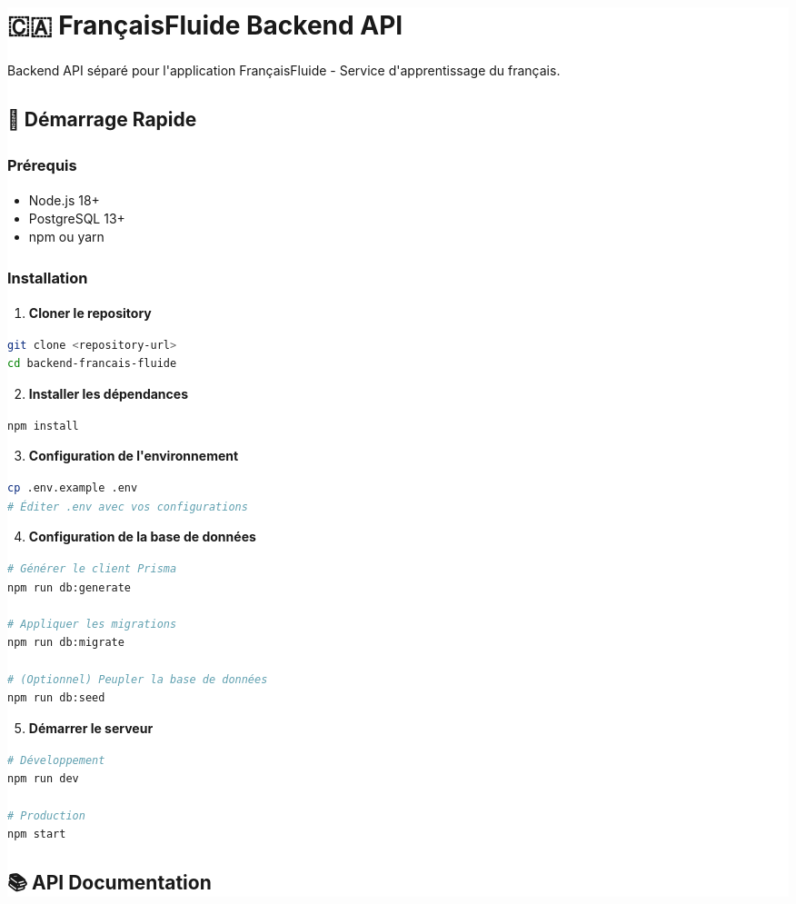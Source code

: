 # 🇨🇦 FrançaisFluide Backend API

Backend API séparé pour l'application FrançaisFluide - Service d'apprentissage du français.

## 🚀 Démarrage Rapide

### Prérequis
- Node.js 18+
- PostgreSQL 13+
- npm ou yarn

### Installation

1. **Cloner le repository**
```bash
git clone <repository-url>
cd backend-francais-fluide
```

2. **Installer les dépendances**
```bash
npm install
```

3. **Configuration de l'environnement**
```bash
cp .env.example .env
# Éditer .env avec vos configurations
```

4. **Configuration de la base de données**
```bash
# Générer le client Prisma
npm run db:generate

# Appliquer les migrations
npm run db:migrate

# (Optionnel) Peupler la base de données
npm run db:seed
```

5. **Démarrer le serveur**
```bash
# Développement
npm run dev

# Production
npm start
```

## 📚 API Documentation
